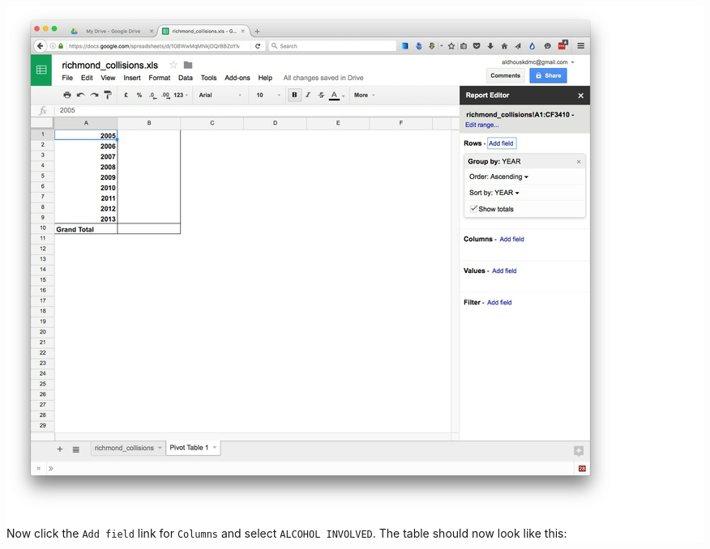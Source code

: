 ![](./img/class3_28.jpg)

Now click the `Add field` link for `Columns` and select `ALCOHOL INVOLVED`. The table should now look like this:
